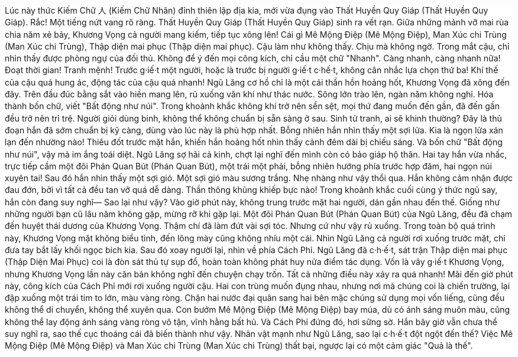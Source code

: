 Lúc này thức Kiếm Chữ 人 (Kiếm Chữ Nhân) đỉnh thiên lập địa kia, mới vừa đụng vào Thất Huyền Quy Giáp (Thất Huyền Quy Giáp).
Rắc!
Một tiếng nứt vang rõ ràng.
Thất Huyền Quy Giáp (Thất Huyền Quy Giáp) sinh ra vết rạn.
Giữa những mảnh vỡ mai rùa chia năm xẻ bảy, Khương Vọng cả người mang kiếm, tiếp tục xông lên!
Cái gì Mê Mộng Điệp (Mê Mộng Điệp), Man Xúc chi Trùng (Man Xúc chi Trùng), Thập diện mai phục (Thập diện mai phục).
Cậu làm như không thấy.
Chịu mà không ngờ.
Trong mắt cậu, chỉ nhìn thấy được phòng ngự của đối thủ.
Không để ý đến mọi công kích, chỉ cầu một chữ "Nhanh".
Càng nhanh, càng nhanh nữa!
Đoạt thời gian!
Tranh mệnh!
Trước g·iế·t một người, hoặc là trước bị người g·iế·t c·hế·t, không cân nhắc lựa chọn thứ ba!
Khí thế của cậu quá hung ác, động tác của cậu quá nhanh!
Ngũ Lăng cơ hồ chỉ là một cái thần hồn hoảng hốt, Khương Vọng đã xông đến đây.
Trên đầu đúc bằng sắt vào hiền mang lên, rủ xuống văn khí như thác nước.
Sông lớn trào lên, ngàn năm không nghỉ.
Hóa thành bốn chữ, viết "Bất động như núi".
Trong khoảnh khắc không khí trở nên sền sệt, mọi thứ đang muốn đến gần, đã đến gần đều trở nên trì trệ.
Người giỏi dùng binh, không thể không chuẩn bị sẵn sàng ở sau.
Sinh tử tranh, ai sẽ khinh thường?
Đây là thủ đoạn hắn đã sớm chuẩn bị kỹ càng, dùng vào lúc này là phù hợp nhất.
Bỗng nhiên hắn nhìn thấy một sợi lửa.
Kia là ngọn lửa xán lạn đến nhường nào!
Thiêu đốt trước mặt hắn, khiến hắn hoảng hốt nhìn thấy cảnh đêm dài bị chiếu sáng.
Và bốn chữ "Bất động như núi", vậy mà im ắng toái diệt.
Ngũ Lăng sợ hãi cả kinh, chợt lại nghĩ đến mình còn có bảo giáp hộ thân.
Hai tay hắn vừa nhấc, trực tiếp cầm một đôi Phán Quan Bút (Phán Quan Bút), một trái một phải, bỗng nhiên hướng phía trước hợp đâm, hai ngọn núi xuyên tai!
Sau đó hắn nhìn thấy một sợi gió.
Một sợi gió màu sương trắng.
Nhẹ nhàng như vậy thổi qua.
Hắn không cảm nhận được đau đớn, bởi vì tất cả đều tan vỡ quá dễ dàng.
Thần thông khủng khiếp bực nào!
Trong khoảnh khắc cuối cùng ý thức ngủ say, hắn còn đang suy nghĩ—
Sao lại như vậy?
Vào giờ phút này, không trung trước mặt hai người, dán gần nhau đến thế.
Giống như những người bạn cũ lâu năm không gặp, mừng rỡ khi gặp lại.
Một đôi Phán Quan Bút (Phán Quan Bút) của Ngũ Lăng, đều đã chạm đến huyệt thái dương của Khương Vọng.
Thậm chí đã làm đứt vài sợi tóc.
Nhưng cứ như vậy rủ xuống.
Trong toàn bộ quá trình này, Khương Vọng mặt không biểu tình, đến lông mày cũng không nhíu một cái. Nhìn Ngũ Lăng cả người rơi xuống trước mặt, chỉ đưa tay bắt lấy khối ngọc bích kia.
Sau đó xoay người lại, nhìn về phía Cách Phỉ.
Ngũ Lăng đã c·h·ế·t, sát trận Thập diện mai phục (Thập Diện Mai Phục) coi là đòn sát thủ tự sụp đổ, hoàn toàn không phát huy nửa điểm tác dụng. Vốn là vây g·iế·t Khương Vọng, nhưng Khương Vọng lần này căn bản không nghĩ đến chuyện chạy trốn.
Tất cả những điều này xảy ra quá nhanh!
Mãi đến giờ phút này, công kích của Cách Phỉ mới rơi xuống người cậu.
Hai con trùng muốn đụng nhau, nhưng nơi mà chúng coi là chiến trường, lại đập xuống một trái tim to lớn, màu vàng ròng. Chặn hai nước đại quân sang hai bên mặc chúng sử dụng mọi vốn liếng, cũng đều không thể di chuyển, không thể xuyên qua.
Con bướm Mê Mộng Điệp (Mê Mộng Điệp) bay múa, dù có ánh sáng muôn màu, cũng không thể lay động ánh sáng vàng ròng vô tận, vĩnh hằng bất hủ.
Và Cách Phỉ đứng đó, hơi sững sờ.
Hắn bây giờ vẫn chưa thể suy nghĩ ra, sao thế cục thoáng cái đã biến thành như vậy.
Nhân vật mạnh như Ngũ Lăng, sao lại c·h·ế·t đột ngột đến thế?
Việc Mê Mộng Điệp (Mê Mộng Điệp) và Man Xúc chi Trùng (Man Xúc chi Trùng) thất bại, ngược lại có một cảm giác "Quả là thế".